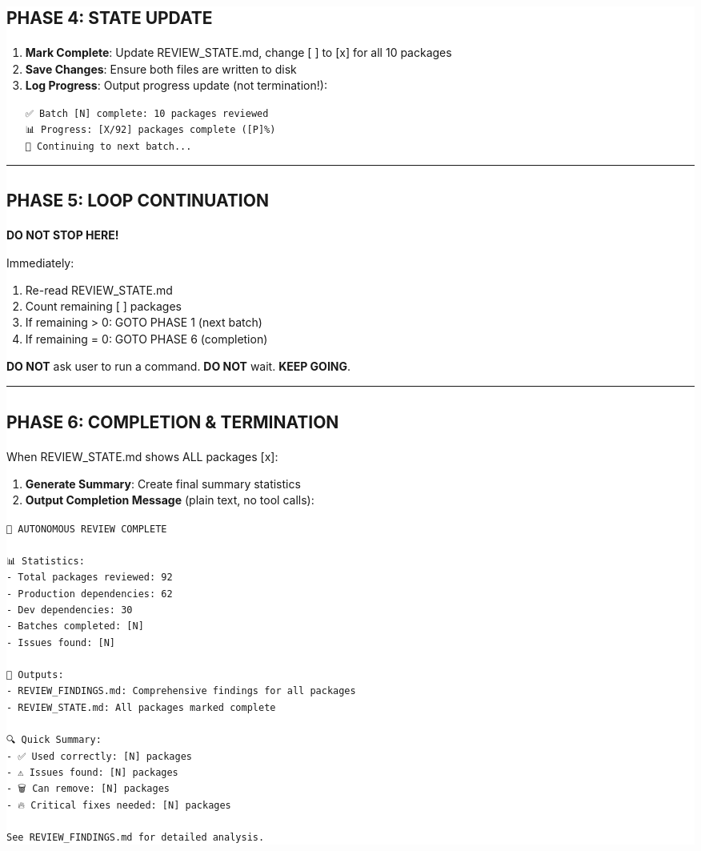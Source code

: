 
## PHASE 4: STATE UPDATE

1. **Mark Complete**: Update REVIEW_STATE.md, change [ ] to [x] for all 10 packages
2. **Save Changes**: Ensure both files are written to disk
3. **Log Progress**: Output progress update (not termination!):
   ```
   ✅ Batch [N] complete: 10 packages reviewed
   📊 Progress: [X/92] packages complete ([P]%)
   🔄 Continuing to next batch...
   ```

---

## PHASE 5: LOOP CONTINUATION

**DO NOT STOP HERE!**

Immediately:
1. Re-read REVIEW_STATE.md
2. Count remaining [ ] packages
3. If remaining > 0: GOTO PHASE 1 (next batch)
4. If remaining = 0: GOTO PHASE 6 (completion)

**DO NOT** ask user to run a command. **DO NOT** wait. **KEEP GOING**.

---

## PHASE 6: COMPLETION & TERMINATION

When REVIEW_STATE.md shows ALL packages [x]:

1. **Generate Summary**: Create final summary statistics
2. **Output Completion Message** (plain text, no tool calls):

```
🎉 AUTONOMOUS REVIEW COMPLETE

📊 Statistics:
- Total packages reviewed: 92
- Production dependencies: 62
- Dev dependencies: 30
- Batches completed: [N]
- Issues found: [N]

📁 Outputs:
- REVIEW_FINDINGS.md: Comprehensive findings for all packages
- REVIEW_STATE.md: All packages marked complete

🔍 Quick Summary:
- ✅ Used correctly: [N] packages
- ⚠️ Issues found: [N] packages
- 🗑️ Can remove: [N] packages
- 🔥 Critical fixes needed: [N] packages

See REVIEW_FINDINGS.md for detailed analysis.
```
